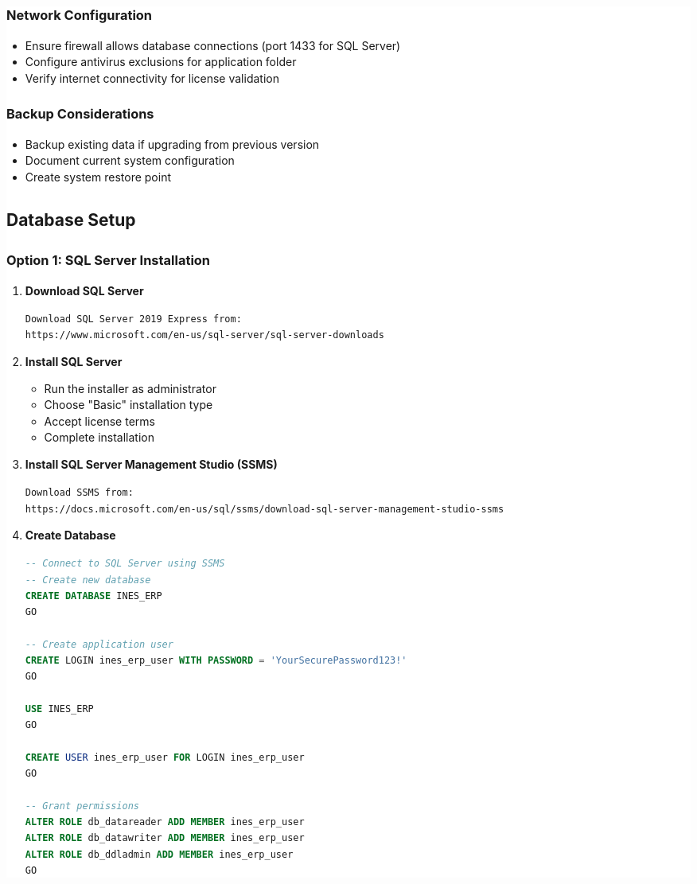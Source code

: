 ### Network Configuration

- Ensure firewall allows database connections (port 1433 for SQL Server)
- Configure antivirus exclusions for application folder
- Verify internet connectivity for license validation

### Backup Considerations

- Backup existing data if upgrading from previous version
- Document current system configuration
- Create system restore point

## Database Setup

### Option 1: SQL Server Installation

1. **Download SQL Server**
   ```
   Download SQL Server 2019 Express from:
   https://www.microsoft.com/en-us/sql-server/sql-server-downloads
   ```

2. **Install SQL Server**
   - Run the installer as administrator
   - Choose "Basic" installation type
   - Accept license terms
   - Complete installation

3. **Install SQL Server Management Studio (SSMS)**
   ```
   Download SSMS from:
   https://docs.microsoft.com/en-us/sql/ssms/download-sql-server-management-studio-ssms
   ```

4. **Create Database**
   ```sql
   -- Connect to SQL Server using SSMS
   -- Create new database
   CREATE DATABASE INES_ERP
   GO
   
   -- Create application user
   CREATE LOGIN ines_erp_user WITH PASSWORD = 'YourSecurePassword123!'
   GO
   
   USE INES_ERP
   GO
   
   CREATE USER ines_erp_user FOR LOGIN ines_erp_user
   GO
   
   -- Grant permissions
   ALTER ROLE db_datareader ADD MEMBER ines_erp_user
   ALTER ROLE db_datawriter ADD MEMBER ines_erp_user
   ALTER ROLE db_ddladmin ADD MEMBER ines_erp_user
   GO
   ```
